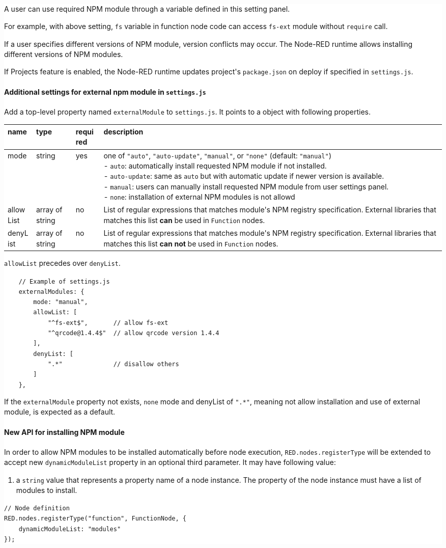 A user can use required NPM module through a variable defined in this setting panel.

For example, with above setting, `fs` variable in function node code can access `fs-ext` module without `require` call.

If a user specifies different versions of NPM module, version conflicts may occur.  The Node-RED runtime allows installing different versions of NPM modules.  

If Projects feature is enabled, the Node-RED runtime updates project's `package.json` on deploy if specified in `settings.js`.

#### Additional settings for external npm module in `settings.js`

Add a top-level property named `externalModule` to `settings.js`.  It points to a object with following properties.

| name | type   | required | description  |
| :--- | :----- | :------- | :----------- |
| mode | string | yes      | one of `"auto"`, `"auto-update"`, `"manual"`, or `"none"` (default: `"manual"`)<br/>- `auto`: automatically install requested NPM module if not installed.<br/>- `auto-update`: same as `auto` but with automatic update if newer version is available.<br/>- `manual`: users can manually install requested NPM module from user settings panel.<br/>- `none`: installation of external NPM modules is not allowd |
| allowList | array of string | no | List of regular expressions that matches module's NPM registry specification. External libraries that matches this list **can** be used in `Function` nodes. |
| denyList | array of string | no | List of regular expressions that matches module's NPM registry specification. External libraries that matches this list **can not** be used in `Function` nodes. |

`allowList` precedes over `denyList`.

```
    // Example of settings.js
    externalModules: {
        mode: "manual",
        allowList: [
            "^fs-ext$",       // allow fs-ext
            "^qrcode@1.4.4$"  // allow qrcode version 1.4.4
        ],
        denyList: [
            ".*"              // disallow others 
        ]
    },
```
If the `externalModule` property not exists, `none` mode and denyList of `".*"`, meaning not allow installation and use of external module, is expected as a default.

#### New API for installing NPM module

In order to allow NPM modules to be installed automatically before node execution, `RED.nodes.registerType` will be extended to accept new `dynamicModuleList` property in an optional third parameter.  It may have following value:

1.  a `string` value that represents a property name of a node instance.  The property of the node instance must have a list of modules to install.

   ```
   // Node definition
   RED.nodes.registerType("function", FunctionNode, {
       dynamicModuleList: "modules"
   });
   ```
